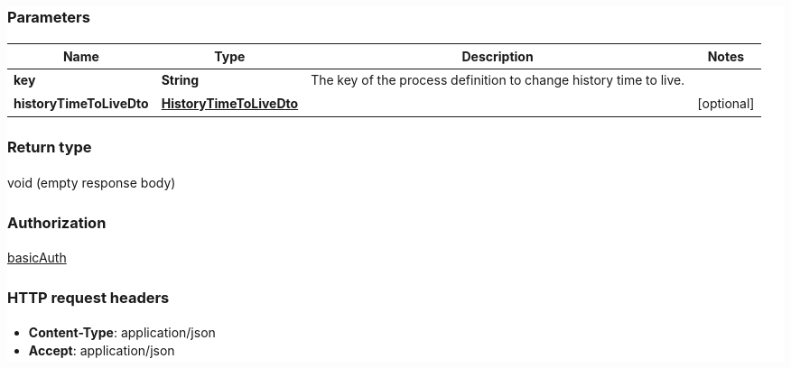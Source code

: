 ### Parameters

Name | Type | Description  | Notes
------------- | ------------- | ------------- | -------------
 **key** | **String**| The key of the process definition to change history time to live. | 
 **historyTimeToLiveDto** | [**HistoryTimeToLiveDto**](HistoryTimeToLiveDto.md)|  | [optional] 

### Return type

void (empty response body)

### Authorization

[basicAuth](../README.md#basicAuth)

### HTTP request headers

 - **Content-Type**: application/json
 - **Accept**: application/json

